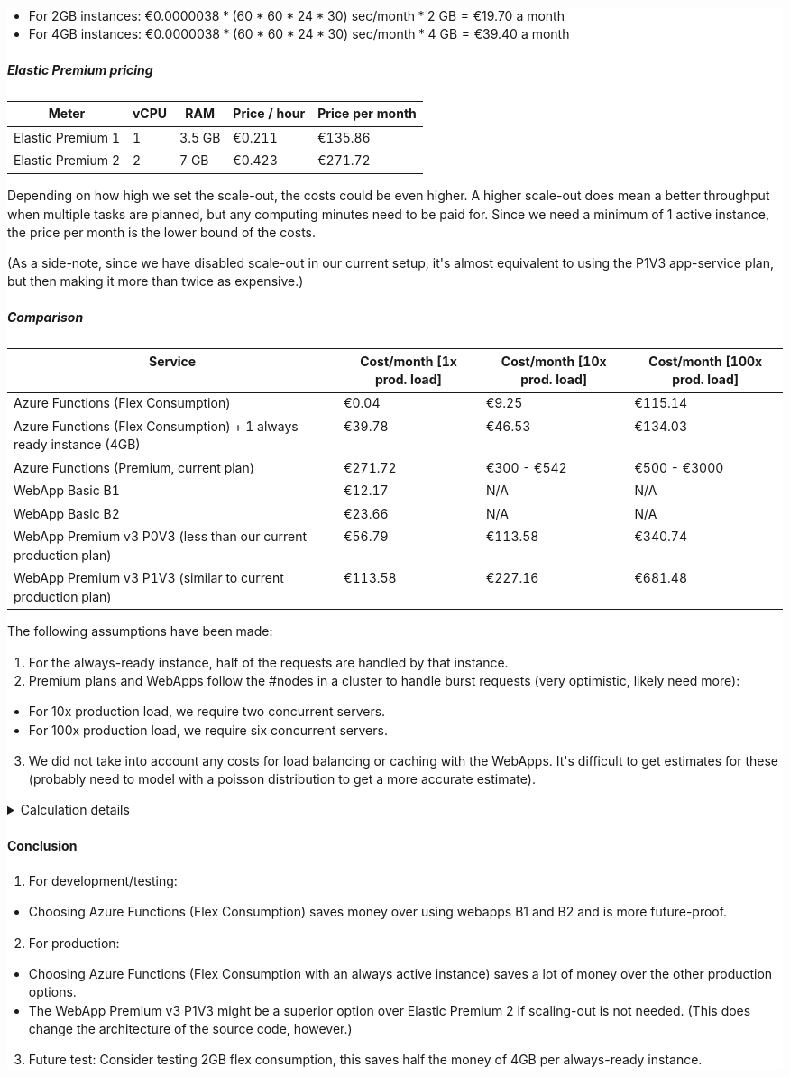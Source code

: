 - For 2GB instances: $\text{€}0.0000038 * (60*60*24*30) \text{ sec/month} * 2 \text{ GB} = \text{€} 19.70$ a month
- For 4GB instances: $\text{€}0.0000038 * (60*60*24*30) \text{ sec/month} * 4 \text{ GB} = \text{€} 39.40$ a month

##### Elastic Premium pricing

| Meter             | vCPU | RAM    | Price / hour | Price per month |
| ----------------- | ---- | ------ | ------------ | --------------- |
| Elastic Premium 1 | 1    | 3.5 GB | €0.211       | €135.86         |
| Elastic Premium 2 | 2    | 7 GB   | €0.423       | €271.72         |

Depending on how high we set the scale-out, the costs could be even higher. A
higher scale-out does mean a better throughput when multiple tasks are planned,
but any computing minutes need to be paid for. Since we need a minimum of 1
active instance, the price per month is the lower bound of the costs.

(As a side-note, since we have disabled scale-out in our current setup, it's
almost equivalent to using the P1V3 app-service plan, but then making it more
than twice as expensive.)

##### Comparison

| Service                                                            | Cost/month [1x prod. load] | Cost/month [10x prod. load] | Cost/month [100x prod. load] |
| ------------------------------------------------------------------ | -------------------------- | --------------------------- | ---------------------------- |
| Azure Functions (Flex Consumption)                                 | €0.04                      | €9.25                       | €115.14                      |
| Azure Functions (Flex Consumption) + 1 always ready instance (4GB) | €39.78                     | €46.53                      | €134.03                      |
| Azure Functions (Premium, current plan)                            | €271.72                    | €300 - €542                 | €500 - €3000                 |
| WebApp Basic B1                                                    | €12.17                     | N/A                         | N/A                          |
| WebApp Basic B2                                                    | €23.66                     | N/A                         | N/A                          |
| WebApp Premium v3 P0V3 (less than our current production plan)     | €56.79                     | €113.58                     | €340.74                      |
| WebApp Premium v3 P1V3 (similar to current production plan)        | €113.58                    | €227.16                     | €681.48                      |

The following assumptions have been made:
1. For the always-ready instance, half of the requests are handled by that instance.
2. Premium plans and WebApps follow the #nodes in a cluster to handle burst requests
   (very optimistic, likely need more):
  - For 10x production load, we require two concurrent servers.
  - For 100x production load, we require six concurrent servers.
3. We did not take into account any costs for load balancing or caching with the WebApps.
   It's difficult to get estimates for these (probably need to model with a poisson distribution to
   get a more accurate estimate).

<details><summary>Calculation details</summary></details>

#### Conclusion

1. For development/testing:
  - Choosing Azure Functions (Flex Consumption) saves money over using webapps B1 and B2 and is more future-proof.
2. For production:
  - Choosing Azure Functions (Flex Consumption with an always active instance)
    saves a lot of money over the other production options.
  - The WebApp Premium v3 P1V3 might be a superior option over Elastic Premium 2 if scaling-out is not needed.
    (This does change the architecture of the source code, however.)
3. Future test: Consider testing 2GB flex consumption, this saves half the money of 4GB per always-ready instance.
